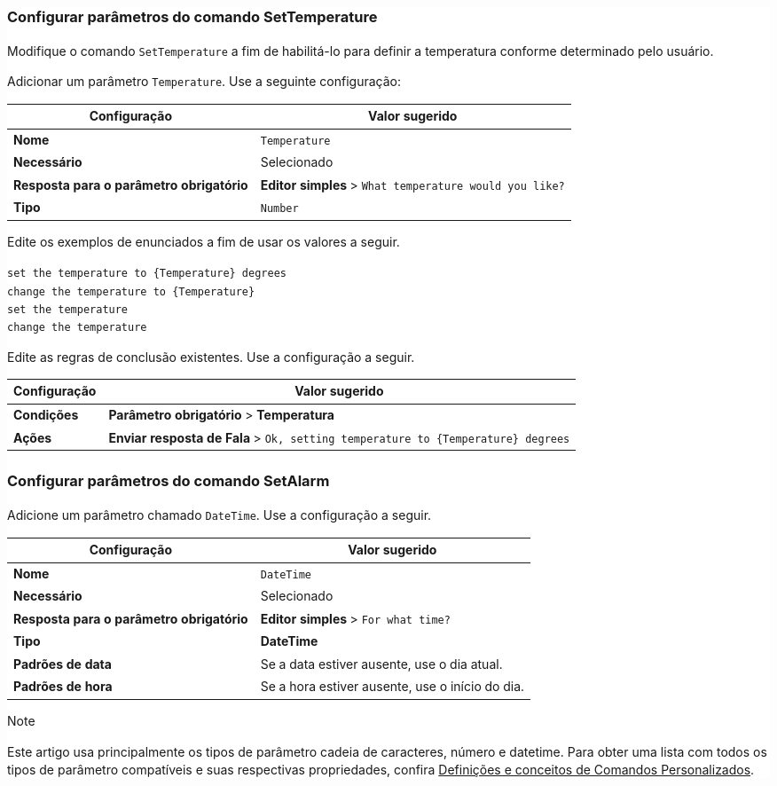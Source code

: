 ### <a name="configure-parameters-for-a-settemperature-command"></a>Configurar parâmetros do comando SetTemperature

Modifique o comando `SetTemperature` a fim de habilitá-lo para definir a temperatura conforme determinado pelo usuário.

Adicionar um parâmetro `Temperature`. Use a seguinte configuração:

| Configuração      | Valor sugerido     |
| ------------------ | ----------------|
| **Nome**               | `Temperature`           |
| **Necessário**           | Selecionado         |
| **Resposta para o parâmetro obrigatório**      | **Editor simples** > `What temperature would you like?`
| **Tipo**               | `Number`          |


Edite os exemplos de enunciados a fim de usar os valores a seguir.

```
set the temperature to {Temperature} degrees
change the temperature to {Temperature}
set the temperature
change the temperature
```

Edite as regras de conclusão existentes. Use a configuração a seguir.

| Configuração      | Valor sugerido     |
| ------------------ | ----------------|
| **Condições**         | **Parâmetro obrigatório** > **Temperatura**           |
| **Ações**           | **Enviar resposta de Fala** > `Ok, setting temperature to {Temperature} degrees` |

### <a name="configure-parameters-for-a-setalarm-command"></a>Configurar parâmetros do comando SetAlarm

Adicione um parâmetro chamado `DateTime`. Use a configuração a seguir.

   | Configuração                           | Valor sugerido                     | 
   | --------------------------------- | ----------------------------------------|
   | **Nome**                              | `DateTime`                               |
   | **Necessário**                          | Selecionado                                 |
   | **Resposta para o parâmetro obrigatório**   | **Editor simples** > `For what time?`            | 
   | **Tipo**                              | **DateTime**                                |
   | **Padrões de data**                     | Se a data estiver ausente, use o dia atual.            |
   | **Padrões de hora**                     | Se a hora estiver ausente, use o início do dia.     |


> [!NOTE]
> Este artigo usa principalmente os tipos de parâmetro cadeia de caracteres, número e datetime. Para obter uma lista com todos os tipos de parâmetro compatíveis e suas respectivas propriedades, confira [Definições e conceitos de Comandos Personalizados](./custom-commands-references.md).
